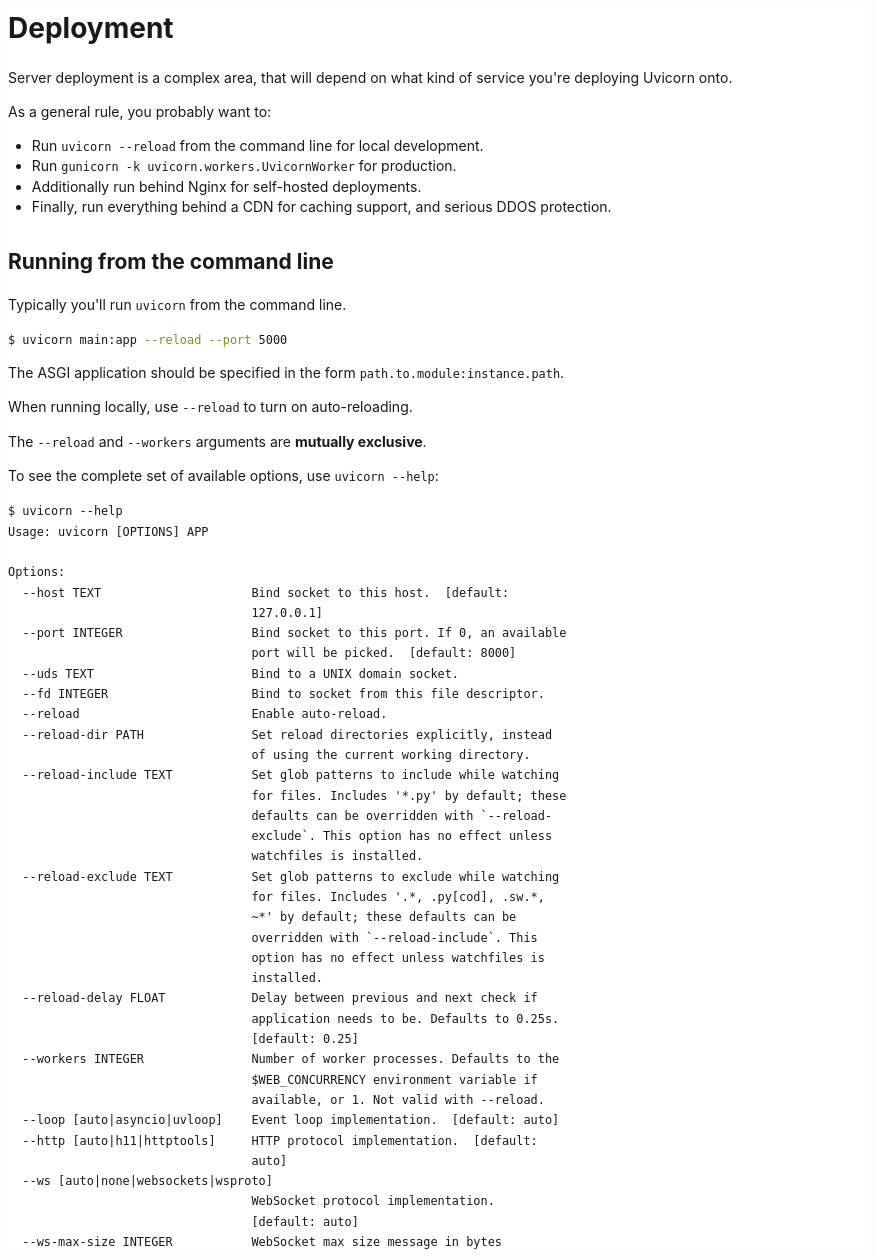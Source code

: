 # Deployment

Server deployment is a complex area, that will depend on what kind of service you're deploying Uvicorn onto.

As a general rule, you probably want to:

* Run `uvicorn --reload` from the command line for local development.
* Run `gunicorn -k uvicorn.workers.UvicornWorker` for production.
* Additionally run behind Nginx for self-hosted deployments.
* Finally, run everything behind a CDN for caching support, and serious DDOS protection.

## Running from the command line

Typically you'll run `uvicorn` from the command line.

```bash
$ uvicorn main:app --reload --port 5000
```

The ASGI application should be specified in the form `path.to.module:instance.path`.

When running locally, use `--reload` to turn on auto-reloading.

The `--reload` and `--workers` arguments are **mutually exclusive**.

To see the complete set of available options, use `uvicorn --help`:


```
$ uvicorn --help
Usage: uvicorn [OPTIONS] APP

Options:
  --host TEXT                     Bind socket to this host.  [default:
                                  127.0.0.1]
  --port INTEGER                  Bind socket to this port. If 0, an available
                                  port will be picked.  [default: 8000]
  --uds TEXT                      Bind to a UNIX domain socket.
  --fd INTEGER                    Bind to socket from this file descriptor.
  --reload                        Enable auto-reload.
  --reload-dir PATH               Set reload directories explicitly, instead
                                  of using the current working directory.
  --reload-include TEXT           Set glob patterns to include while watching
                                  for files. Includes '*.py' by default; these
                                  defaults can be overridden with `--reload-
                                  exclude`. This option has no effect unless
                                  watchfiles is installed.
  --reload-exclude TEXT           Set glob patterns to exclude while watching
                                  for files. Includes '.*, .py[cod], .sw.*,
                                  ~*' by default; these defaults can be
                                  overridden with `--reload-include`. This
                                  option has no effect unless watchfiles is
                                  installed.
  --reload-delay FLOAT            Delay between previous and next check if
                                  application needs to be. Defaults to 0.25s.
                                  [default: 0.25]
  --workers INTEGER               Number of worker processes. Defaults to the
                                  $WEB_CONCURRENCY environment variable if
                                  available, or 1. Not valid with --reload.
  --loop [auto|asyncio|uvloop]    Event loop implementation.  [default: auto]
  --http [auto|h11|httptools]     HTTP protocol implementation.  [default:
                                  auto]
  --ws [auto|none|websockets|wsproto]
                                  WebSocket protocol implementation.
                                  [default: auto]
  --ws-max-size INTEGER           WebSocket max size message in bytes
```

[nginx_websocket]: https://nginx.org/en/docs/http/websocket.html
[letsencrypt]: https://letsencrypt.org/
[mkcert]: https://github.com/FiloSottile/mkcert